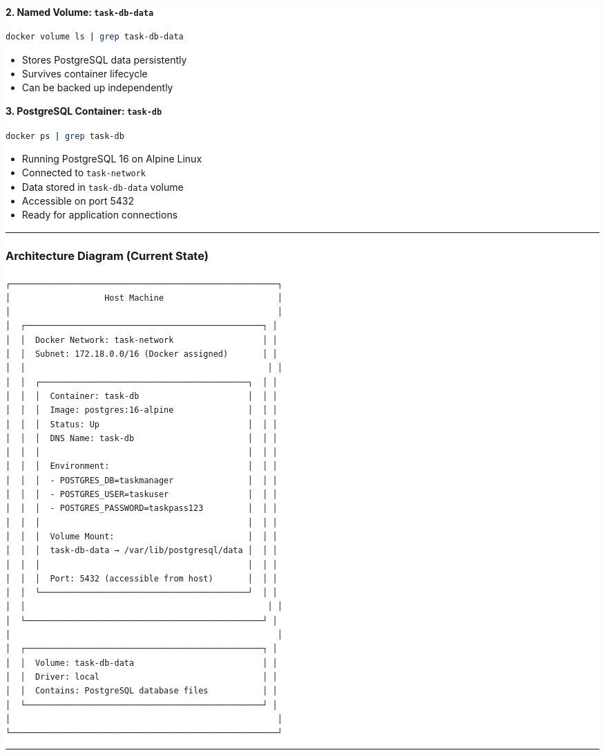 **2. Named Volume: `task-db-data`**
```bash
docker volume ls | grep task-db-data
```
- Stores PostgreSQL data persistently
- Survives container lifecycle
- Can be backed up independently

**3. PostgreSQL Container: `task-db`**
```bash
docker ps | grep task-db
```
- Running PostgreSQL 16 on Alpine Linux
- Connected to `task-network`
- Data stored in `task-db-data` volume
- Accessible on port 5432
- Ready for application connections

---

### **Architecture Diagram (Current State)**

```
┌──────────────────────────────────────────────────────┐
│                   Host Machine                       │
│                                                      │
│  ┌────────────────────────────────────────────────┐ │
│  │  Docker Network: task-network                  │ │
│  │  Subnet: 172.18.0.0/16 (Docker assigned)       │ │
│  │                                                 │ │
│  │  ┌──────────────────────────────────────────┐  │ │
│  │  │  Container: task-db                      │  │ │
│  │  │  Image: postgres:16-alpine               │  │ │
│  │  │  Status: Up                              │  │ │
│  │  │  DNS Name: task-db                       │  │ │
│  │  │                                          │  │ │
│  │  │  Environment:                            │  │ │
│  │  │  - POSTGRES_DB=taskmanager               │  │ │
│  │  │  - POSTGRES_USER=taskuser                │  │ │
│  │  │  - POSTGRES_PASSWORD=taskpass123         │  │ │
│  │  │                                          │  │ │
│  │  │  Volume Mount:                           │  │ │
│  │  │  task-db-data → /var/lib/postgresql/data │  │ │
│  │  │                                          │  │ │
│  │  │  Port: 5432 (accessible from host)       │  │ │
│  │  └──────────────────────────────────────────┘  │ │
│  │                                                 │ │
│  └────────────────────────────────────────────────┘ │
│                                                      │
│  ┌────────────────────────────────────────────────┐ │
│  │  Volume: task-db-data                          │ │
│  │  Driver: local                                 │ │
│  │  Contains: PostgreSQL database files           │ │
│  └────────────────────────────────────────────────┘ │
│                                                      │
└──────────────────────────────────────────────────────┘
```

---
